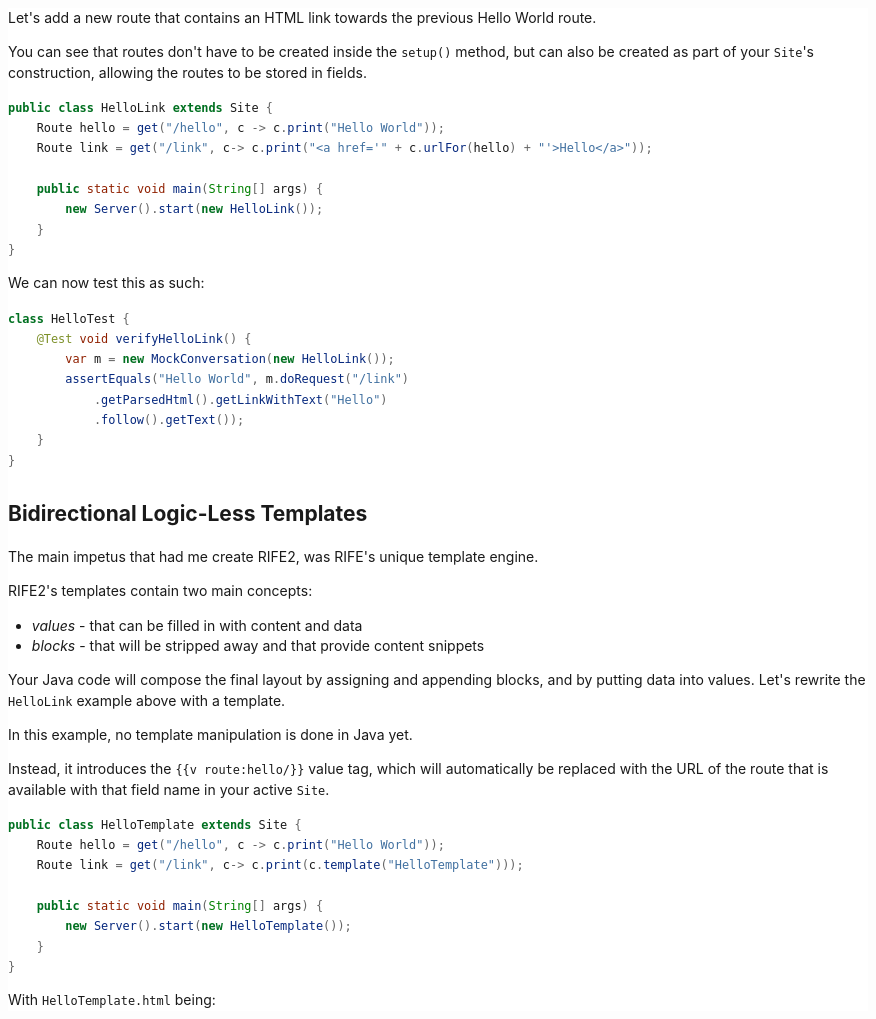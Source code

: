 Let's add a new route that contains an HTML link towards the previous Hello
World route.

You can see that routes don't have to be created inside the `setup()` method,
but can also be created as part of your `Site`'s construction, allowing the
routes to be stored in fields.

```java
public class HelloLink extends Site {
    Route hello = get("/hello", c -> c.print("Hello World"));
    Route link = get("/link", c-> c.print("<a href='" + c.urlFor(hello) + "'>Hello</a>"));

    public static void main(String[] args) {
        new Server().start(new HelloLink());
    }
}
```

We can now test this as such:

```java
class HelloTest {
    @Test void verifyHelloLink() {
        var m = new MockConversation(new HelloLink());
        assertEquals("Hello World", m.doRequest("/link")
            .getParsedHtml().getLinkWithText("Hello")
            .follow().getText());
    }
}
```

## Bidirectional Logic-Less Templates

The main impetus that had me create RIFE2, was RIFE's unique template engine.

RIFE2's templates contain two main concepts:
* *values* - that can be filled in with content and data
* *blocks* - that will be stripped away and that provide content snippets

Your Java code will compose the final layout by assigning and appending blocks,
and by putting data into values. Let's rewrite the `HelloLink` example above with a template.

In this example, no template manipulation is done in Java yet.

Instead, it introduces the `{{v route:hello/}}` value tag, which will
automatically be replaced with the URL of the route that is available with that
field name in your active `Site`.

```java
public class HelloTemplate extends Site {
    Route hello = get("/hello", c -> c.print("Hello World"));
    Route link = get("/link", c-> c.print(c.template("HelloTemplate")));

    public static void main(String[] args) {
        new Server().start(new HelloTemplate());
    }
}
```
With `HelloTemplate.html` being:
